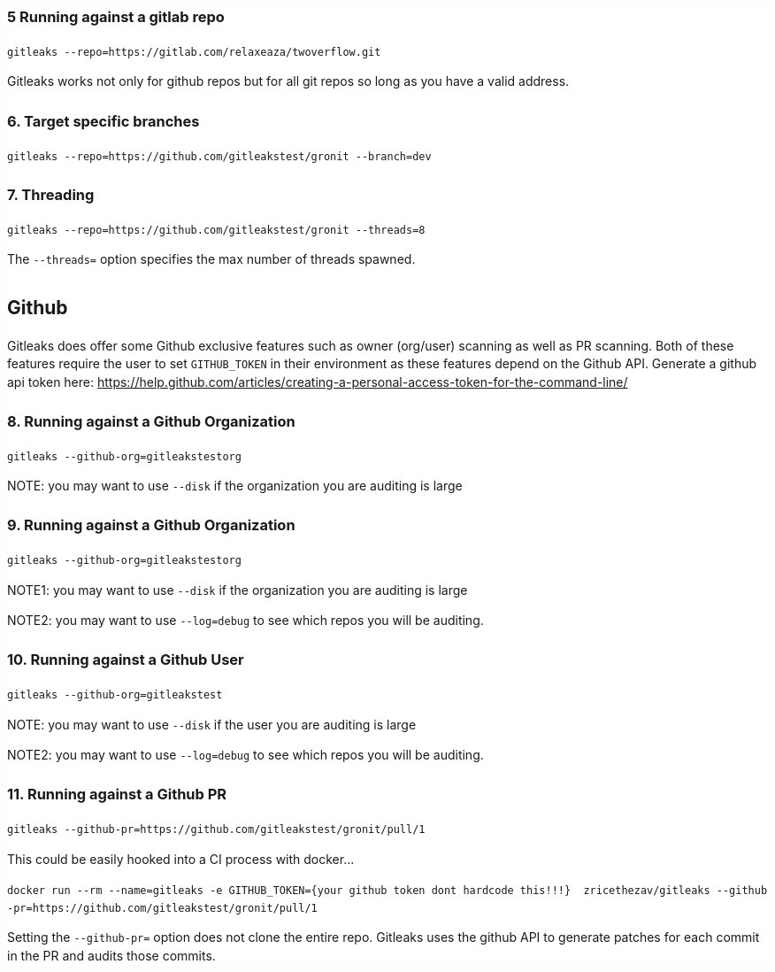 ### 5 Running against a gitlab repo
```
gitleaks --repo=https://gitlab.com/relaxeaza/twoverflow.git 
```
Gitleaks works not only for github repos but for all git repos so long as you have a valid address.

### 6. Target specific branches
```
gitleaks --repo=https://github.com/gitleakstest/gronit --branch=dev
```

### 7. Threading
```
gitleaks --repo=https://github.com/gitleakstest/gronit --threads=8
```
The `--threads=` option specifies the max number of threads spawned.


## Github
Gitleaks does offer some Github exclusive features such as owner (org/user) scanning as well as PR scanning. Both of these features require the user to set `GITHUB_TOKEN` in their environment as these features depend on the Github API. Generate a github api token here: https://help.github.com/articles/creating-a-personal-access-token-for-the-command-line/

### 8. Running against a Github Organization
```
gitleaks --github-org=gitleakstestorg
```
NOTE: you may want to use `--disk` if the organization you are auditing is large 

### 9. Running against a Github Organization
```
gitleaks --github-org=gitleakstestorg
```
NOTE1: you may want to use `--disk` if the organization you are auditing is large 

NOTE2: you may want to use `--log=debug` to see which repos you will be auditing.

### 10. Running against a Github User
```
gitleaks --github-org=gitleakstest
```
NOTE: you may want to use `--disk` if the user you are auditing is large 

NOTE2: you may want to use `--log=debug` to see which repos you will be auditing.

### 11. Running against a Github PR
```
gitleaks --github-pr=https://github.com/gitleakstest/gronit/pull/1
```
This could be easily hooked into a CI process with docker... 
```
docker run --rm --name=gitleaks -e GITHUB_TOKEN={your github token dont hardcode this!!!}  zricethezav/gitleaks --github-pr=https://github.com/gitleakstest/gronit/pull/1
```
Setting the `--github-pr=` option does not clone the entire repo. Gitleaks uses the github API to generate patches for each commit in the PR and audits those commits.
